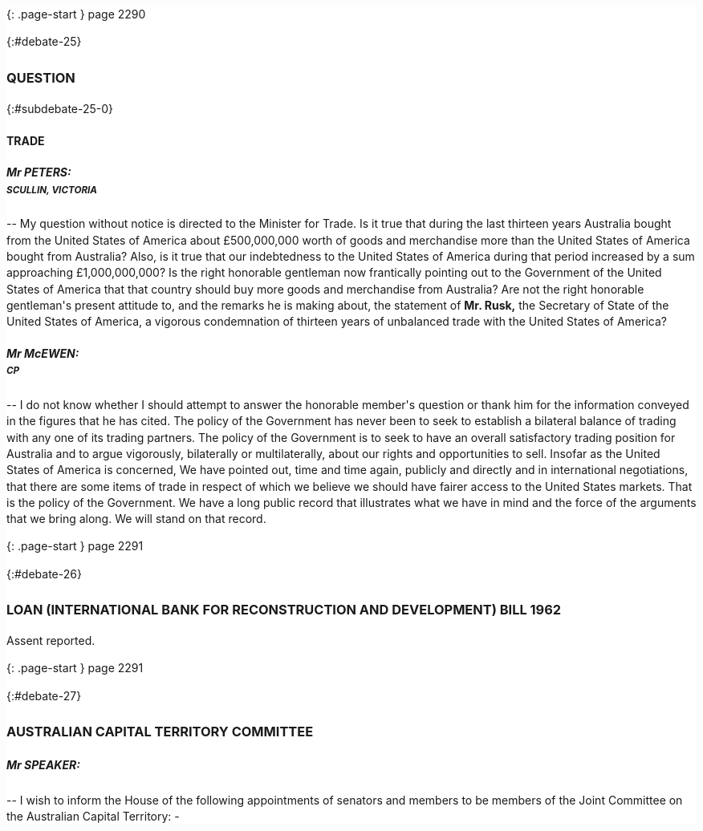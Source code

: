 {: .page-start }
page 2290

{:#debate-25}
### QUESTION

{:#subdebate-25-0}
#### TRADE

##### Mr PETERS:<br><small class="text-muted">SCULLIN, VICTORIA</small>

-- My question without notice is directed to the Minister for Trade. Is it true that during the last thirteen years Australia bought from the United States of America about £500,000,000 worth of goods and merchandise more than the United States of America bought from Australia? Also, is it true that our indebtedness to the United States of America during that period increased by a sum approaching £1,000,000,000? Is the right honorable gentleman now frantically pointing out to the Government of the United States of America that that country should buy more goods and merchandise from Australia? Are not the right honorable gentleman's present attitude to, and the remarks he is making about, the statement of  **Mr. Rusk,**  the Secretary of State of the United States of America, a vigorous condemnation of thirteen years of unbalanced trade with the United States of America? 

##### Mr McEWEN:<br><small class="text-muted">CP</small>

--  I do not know whether I should attempt to answer the honorable member's question or thank him for the information conveyed in the figures that he has cited. The policy of the Government has never been to seek to establish a bilateral balance of trading with any one of its trading partners. The policy of the Government is to seek to have an overall satisfactory trading position for Australia and to argue vigorously, bilaterally or multilaterally, about our rights and opportunities to sell. Insofar as the United States of America is concerned, We have pointed out, time and time again, publicly and directly and in international negotiations, that there are some items of trade in respect of which we believe we should have fairer access to the United States markets. That is the policy of the Government. We have a long public record that illustrates what we have in mind and the force of the arguments that we bring along. We will stand on that record. 

{: .page-start }
page 2291

{:#debate-26}
### LOAN (INTERNATIONAL BANK FOR RECONSTRUCTION AND DEVELOPMENT) BILL 1962

Assent reported. 

{: .page-start }
page 2291

{:#debate-27}
### AUSTRALIAN CAPITAL TERRITORY COMMITTEE

##### Mr SPEAKER:

-- I wish to inform the House of the following appointments of senators and members to be members of the Joint Committee on the Australian Capital Territory: - 
